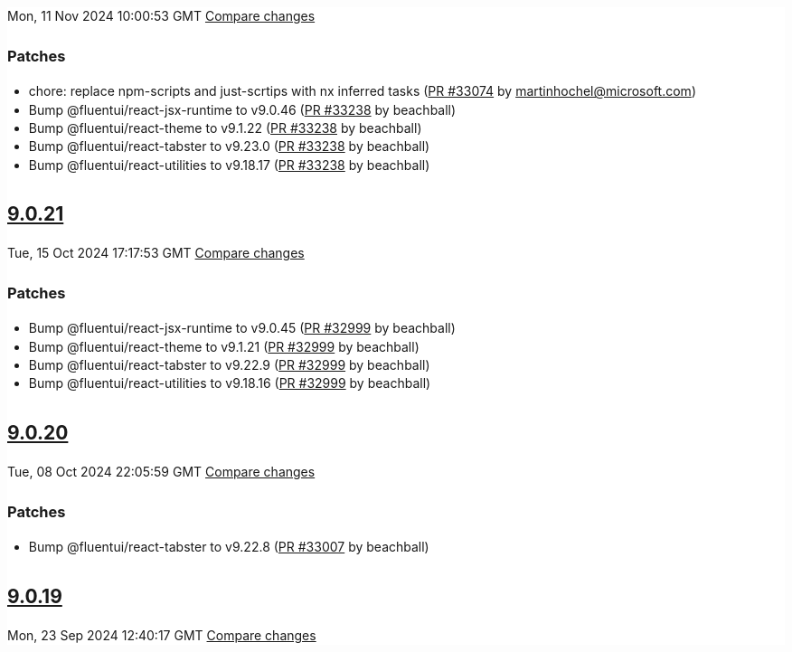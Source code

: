 Mon, 11 Nov 2024 10:00:53 GMT 
[Compare changes](https://github.com/microsoft/fluentui/compare/@fluentui/react-rating_v9.0.21..@fluentui/react-rating_v9.0.22)

### Patches

- chore: replace npm-scripts and just-scrtips with nx inferred tasks ([PR #33074](https://github.com/microsoft/fluentui/pull/33074) by martinhochel@microsoft.com)
- Bump @fluentui/react-jsx-runtime to v9.0.46 ([PR #33238](https://github.com/microsoft/fluentui/pull/33238) by beachball)
- Bump @fluentui/react-theme to v9.1.22 ([PR #33238](https://github.com/microsoft/fluentui/pull/33238) by beachball)
- Bump @fluentui/react-tabster to v9.23.0 ([PR #33238](https://github.com/microsoft/fluentui/pull/33238) by beachball)
- Bump @fluentui/react-utilities to v9.18.17 ([PR #33238](https://github.com/microsoft/fluentui/pull/33238) by beachball)

## [9.0.21](https://github.com/microsoft/fluentui/tree/@fluentui/react-rating_v9.0.21)

Tue, 15 Oct 2024 17:17:53 GMT 
[Compare changes](https://github.com/microsoft/fluentui/compare/@fluentui/react-rating_v9.0.20..@fluentui/react-rating_v9.0.21)

### Patches

- Bump @fluentui/react-jsx-runtime to v9.0.45 ([PR #32999](https://github.com/microsoft/fluentui/pull/32999) by beachball)
- Bump @fluentui/react-theme to v9.1.21 ([PR #32999](https://github.com/microsoft/fluentui/pull/32999) by beachball)
- Bump @fluentui/react-tabster to v9.22.9 ([PR #32999](https://github.com/microsoft/fluentui/pull/32999) by beachball)
- Bump @fluentui/react-utilities to v9.18.16 ([PR #32999](https://github.com/microsoft/fluentui/pull/32999) by beachball)

## [9.0.20](https://github.com/microsoft/fluentui/tree/@fluentui/react-rating_v9.0.20)

Tue, 08 Oct 2024 22:05:59 GMT 
[Compare changes](https://github.com/microsoft/fluentui/compare/@fluentui/react-rating_v9.0.19..@fluentui/react-rating_v9.0.20)

### Patches

- Bump @fluentui/react-tabster to v9.22.8 ([PR #33007](https://github.com/microsoft/fluentui/pull/33007) by beachball)

## [9.0.19](https://github.com/microsoft/fluentui/tree/@fluentui/react-rating_v9.0.19)

Mon, 23 Sep 2024 12:40:17 GMT 
[Compare changes](https://github.com/microsoft/fluentui/compare/@fluentui/react-rating_v9.0.18..@fluentui/react-rating_v9.0.19)
